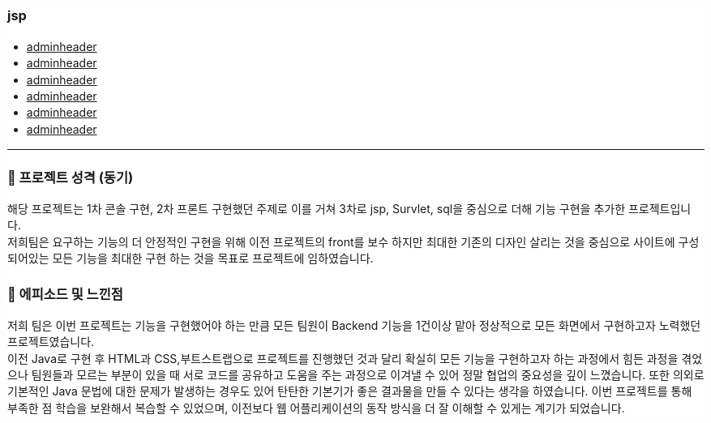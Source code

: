 
### jsp
- [adminheader](/src/main/resources/META-INF/resources/jsp/admin/adminheader.jsp)  
- [adminheader](/src/main/resources/META-INF/resources/jsp/admin/login.jsp)  
- [adminheader](/src/main/resources/META-INF/resources/jsp/admin/main.jsp)  
- [adminheader](/src/main/resources/META-INF/resources/jsp/admin/member.jsp)  
- [adminheader](/src/main/resources/META-INF/resources/jsp/admin/reservation.jsp)  
- [adminheader](/src/main/resources/META-INF/resources/jsp/admin/survey.jsp)  
-----------------------
### 🤖 프로젝트 성격 (동기)  
해당 프로젝트는 1차 콘솔 구현, 2차 프론트 구현했던 주제로 이를 거쳐 3차로 jsp, Survlet, sql을 중심으로 더해 기능 구현을 추가한 프로젝트입니다.  
저희팀은 요구하는 기능의 더 안정적인 구현을 위해 이전 프로젝트의 front를 보수 하지만 최대한 기존의 디자인 살리는 것을 중심으로 사이트에 구성되어있는 모든 기능을 최대한 구현 하는 것을 목표로 프로젝트에 임하였습니다.  




### 🐤 에피소드 및 느낀점  

저희 팀은 이번 프로젝트는 기능을 구현했어야 하는 만큼 모든 팀원이 Backend 기능을 1건이상 맡아 정상적으로 모든 화면에서 구현하고자 노력했던 프로젝트였습니다.  
이전 Java로 구현 후 HTML과 CSS,부트스트랩으로 프로젝트를 진행했던 것과 달리 확실히 모든 기능을 구현하고자 하는 과정에서 힘든 과정을 겪었으나 팀원들과 모르는 부분이 있을 때 서로 코드를 공유하고 도움을 주는 과정으로 이겨낼 수 있어 정말 협업의 중요성을 깊이 느꼈습니다. 또한 의외로 기본적인 Java 문법에 대한 문제가 발생하는 경우도 있어 탄탄한 기본기가 좋은 결과물을 만들 수 있다는 생각을 하였습니다. 이번 프로젝트를 통해 부족한 점 학습을 보완해서 복습할 수 있었으며, 이전보다 웹 어플리케이션의 동작 방식을 더 잘 이해할 수 있게는 계기가 되었습니다. 


